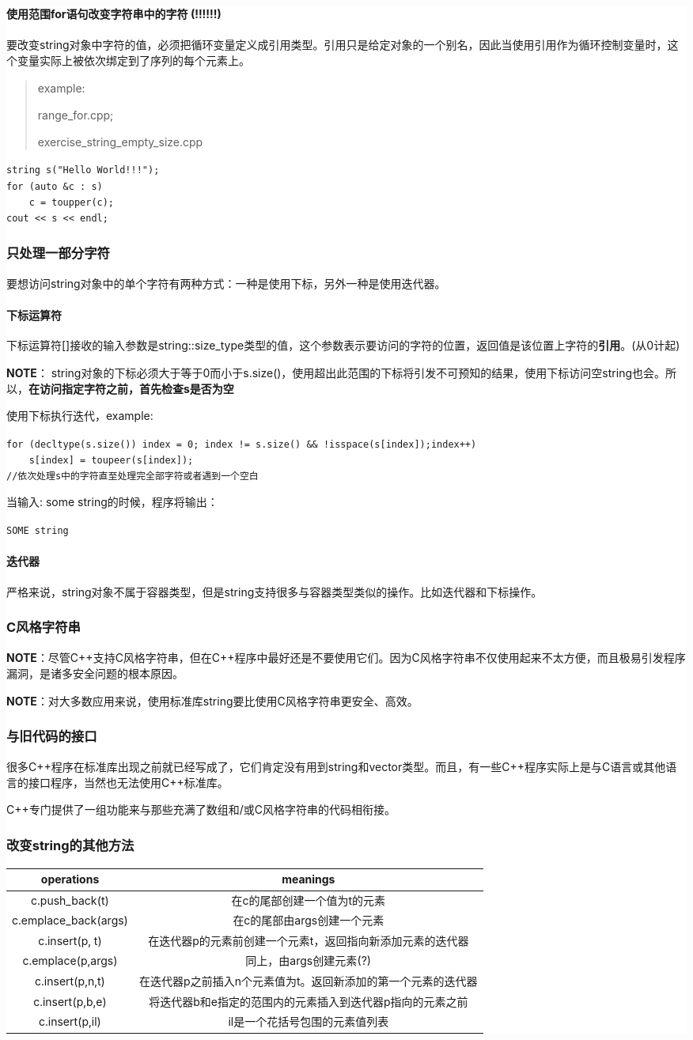 #### **使用范围for语句改变字符串中的字符**  (!!!!!!)

要改变string对象中字符的值，必须把循环变量定义成引用类型。引用只是给定对象的一个别名，因此当使用引用作为循环控制变量时，这个变量实际上被依次绑定到了序列的每个元素上。

> example: 
> 
> range_for.cpp; 
> 
> exercise_string_empty_size.cpp

    string s("Hello World!!!");
    for (auto &c : s)
        c = toupper(c);
    cout << s << endl;

### 只处理一部分字符

要想访问string对象中的单个字符有两种方式：一种是使用下标，另外一种是使用迭代器。

#### 下标运算符

下标运算符[]接收的输入参数是string::size_type类型的值，这个参数表示要访问的字符的位置，返回值是该位置上字符的**引用**。(从0计起)

**NOTE**： string对象的下标必须大于等于0而小于s.size()，使用超出此范围的下标将引发不可预知的结果，使用下标访问空string也会。所以，**在访问指定字符之前，首先检查s是否为空**

使用下标执行迭代，example:

    for (decltype(s.size()) index = 0; index != s.size() && !isspace(s[index]);index++)
        s[index] = toupeer(s[index]);
    //依次处理s中的字符直至处理完全部字符或者遇到一个空白

当输入: some string的时候，程序将输出：

    SOME string

#### 迭代器

严格来说，string对象不属于容器类型，但是string支持很多与容器类型类似的操作。比如迭代器和下标操作。


### C风格字符串

**NOTE**：尽管C++支持C风格字符串，但在C++程序中最好还是不要使用它们。因为C风格字符串不仅使用起来不太方便，而且极易引发程序漏洞，是诸多安全问题的根本原因。

**NOTE**：对大多数应用来说，使用标准库string要比使用C风格字符串更安全、高效。

### 与旧代码的接口

很多C++程序在标准库出现之前就已经写成了，它们肯定没有用到string和vector类型。而且，有一些C++程序实际上是与C语言或其他语言的接口程序，当然也无法使用C++标准库。

C++专门提供了一组功能来与那些充满了数组和/或C风格字符串的代码相衔接。


### 改变string的其他方法

|      operations      |                           meanings                            |
| :------------------: | :-----------------------------------------------------------: |
|    c.push_back(t)    |                 在c的尾部创建一个值为t的元素                  |
| c.emplace_back(args) |                  在c的尾部由args创建一个元素                  |
|    c.insert(p, t)    |  在迭代器p的元素前创建一个元素t，返回指向新添加元素的迭代器   |
|  c.emplace(p,args)   |                    同上，由args创建元素(?)                    |
|   c.insert(p,n,t)    | 在迭代器p之前插入n个元素值为t。返回新添加的第一个元素的迭代器 |
|   c.insert(p,b,e)    |   将迭代器b和e指定的范围内的元素插入到迭代器p指向的元素之前   |
|    c.insert(p,il)    |                il是一个花括号包围的元素值列表                 |
